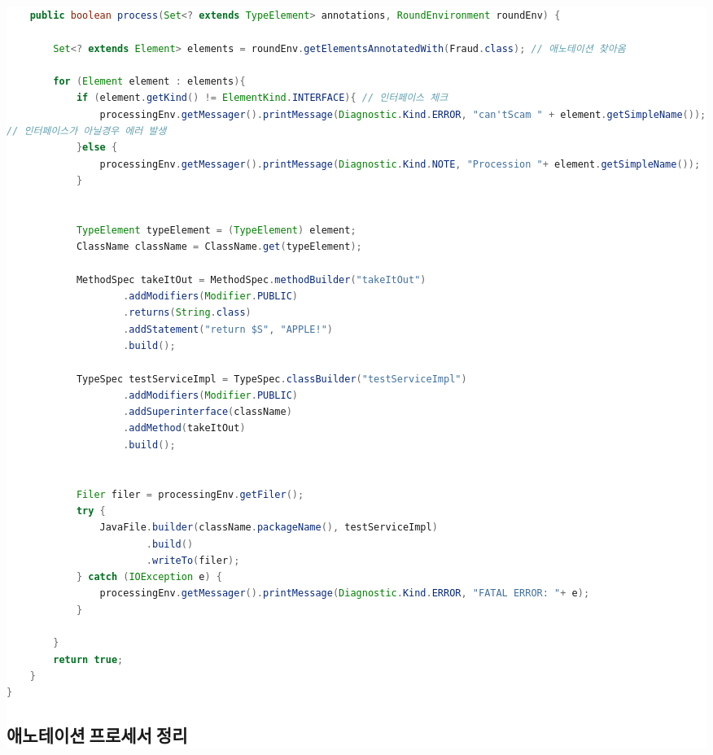 ~~~java
    public boolean process(Set<? extends TypeElement> annotations, RoundEnvironment roundEnv) {

        Set<? extends Element> elements = roundEnv.getElementsAnnotatedWith(Fraud.class); // 애노테이션 찾아옴

        for (Element element : elements){
            if (element.getKind() != ElementKind.INTERFACE){ // 인터페이스 체크
                processingEnv.getMessager().printMessage(Diagnostic.Kind.ERROR, "can'tScam " + element.getSimpleName()); // 인터페이스가 아닐경우 에러 발생
            }else {
                processingEnv.getMessager().printMessage(Diagnostic.Kind.NOTE, "Procession "+ element.getSimpleName());
            }


            TypeElement typeElement = (TypeElement) element;
            ClassName className = ClassName.get(typeElement);

            MethodSpec takeItOut = MethodSpec.methodBuilder("takeItOut")
                    .addModifiers(Modifier.PUBLIC)
                    .returns(String.class)
                    .addStatement("return $S", "APPLE!")
                    .build();

            TypeSpec testServiceImpl = TypeSpec.classBuilder("testServiceImpl")
                    .addModifiers(Modifier.PUBLIC)
                    .addSuperinterface(className)
                    .addMethod(takeItOut)
                    .build();


            Filer filer = processingEnv.getFiler();
            try {
                JavaFile.builder(className.packageName(), testServiceImpl)
                        .build()
                        .writeTo(filer);
            } catch (IOException e) {
                processingEnv.getMessager().printMessage(Diagnostic.Kind.ERROR, "FATAL ERROR: "+ e);
            }

        }
        return true;
    }
}

~~~

## 애노테이션 프로세서 정리

